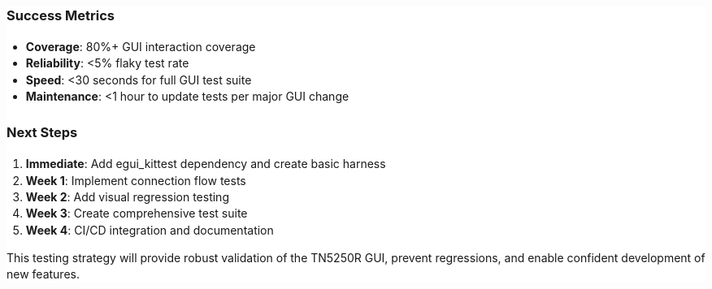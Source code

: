 ### Success Metrics

- **Coverage**: 80%+ GUI interaction coverage
- **Reliability**: <5% flaky test rate
- **Speed**: <30 seconds for full GUI test suite
- **Maintenance**: <1 hour to update tests per major GUI change

### Next Steps

1. **Immediate**: Add egui_kittest dependency and create basic harness
2. **Week 1**: Implement connection flow tests
3. **Week 2**: Add visual regression testing
4. **Week 3**: Create comprehensive test suite
5. **Week 4**: CI/CD integration and documentation

This testing strategy will provide robust validation of the TN5250R GUI, prevent regressions, and enable confident development of new features.